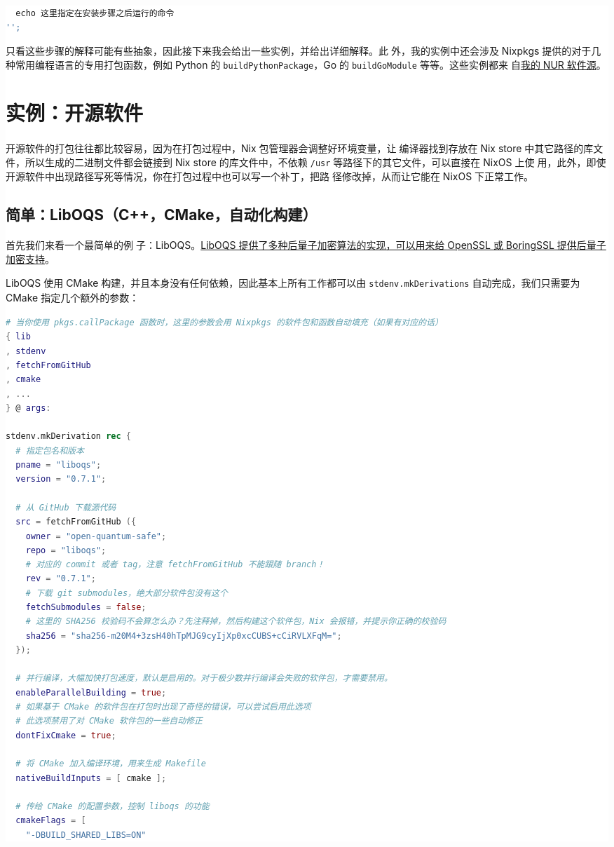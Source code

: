 ```nix
  echo 这里指定在安装步骤之后运行的命令
'';
```

只看这些步骤的解释可能有些抽象，因此接下来我会给出一些实例，并给出详细解释。此
外，我的实例中还会涉及 Nixpkgs 提供的对于几种常用编程语言的专用打包函数，例如
Python 的 `buildPythonPackage`，Go 的 `buildGoModule` 等等。这些实例都来
自[我的 NUR 软件源](https://github.com/xddxdd/nur-packages)。

# 实例：开源软件

开源软件的打包往往都比较容易，因为在打包过程中，Nix 包管理器会调整好环境变量，让
编译器找到存放在 Nix store 中其它路径的库文件，所以生成的二进制文件都会链接到
Nix store 的库文件中，不依赖 `/usr` 等路径下的其它文件，可以直接在 NixOS 上使
用，此外，即使开源软件中出现路径写死等情况，你在打包过程中也可以写一个补丁，把路
径修改掉，从而让它能在 NixOS 下正常工作。

## 简单：LibOQS（C++，CMake，自动化构建）

首先我们来看一个最简单的例
子：LibOQS。[LibOQS 提供了多种后量子加密算法的实现，可以用来给 OpenSSL 或 BoringSSL 提供后量子加密支持](https://github.com/open-quantum-safe/liboqs)。

LibOQS 使用 CMake 构建，并且本身没有任何依赖，因此基本上所有工作都可以由
`stdenv.mkDerivations` 自动完成，我们只需要为 CMake 指定几个额外的参数：

```nix
# 当你使用 pkgs.callPackage 函数时，这里的参数会用 Nixpkgs 的软件包和函数自动填充（如果有对应的话）
{ lib
, stdenv
, fetchFromGitHub
, cmake
, ...
} @ args:

stdenv.mkDerivation rec {
  # 指定包名和版本
  pname = "liboqs";
  version = "0.7.1";

  # 从 GitHub 下载源代码
  src = fetchFromGitHub ({
    owner = "open-quantum-safe";
    repo = "liboqs";
    # 对应的 commit 或者 tag，注意 fetchFromGitHub 不能跟随 branch！
    rev = "0.7.1";
    # 下载 git submodules，绝大部分软件包没有这个
    fetchSubmodules = false;
    # 这里的 SHA256 校验码不会算怎么办？先注释掉，然后构建这个软件包，Nix 会报错，并提示你正确的校验码
    sha256 = "sha256-m20M4+3zsH40hTpMJG9cyIjXp0xcCUBS+cCiRVLXFqM=";
  });

  # 并行编译，大幅加快打包速度，默认是启用的。对于极少数并行编译会失败的软件包，才需要禁用。
  enableParallelBuilding = true;
  # 如果基于 CMake 的软件包在打包时出现了奇怪的错误，可以尝试启用此选项
  # 此选项禁用了对 CMake 软件包的一些自动修正
  dontFixCmake = true;

  # 将 CMake 加入编译环境，用来生成 Makefile
  nativeBuildInputs = [ cmake ];

  # 传给 CMake 的配置参数，控制 liboqs 的功能
  cmakeFlags = [
    "-DBUILD_SHARED_LIBS=ON"
```